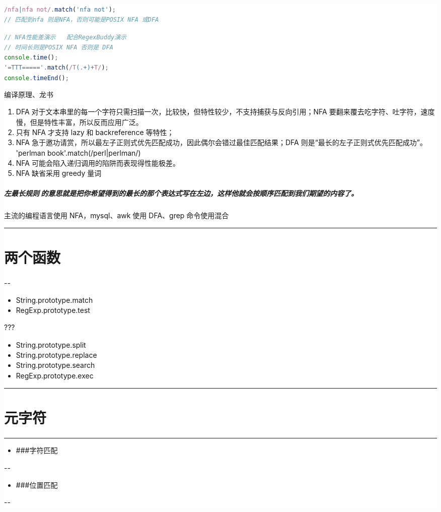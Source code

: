 ```javascript
/nfa|nfa not/.match('nfa not');
// 匹配到nfa 则是NFA，否则可能是POSIX NFA 或DFA
```

```javascript
// NFA性能差演示   配合RegexBuddy演示
// 时间长则是POSIX NFA 否则是 DFA
console.time();
'=TTT====='.match(/T(.+)+T/);
console.timeEnd();
```

编译原理、龙书

1.  DFA 对于文本串里的每一个字符只需扫描一次，比较快，但特性较少，不支持捕获与反向引用；NFA 要翻来覆去吃字符、吐字符，速度慢，但是特性丰富，所以反而应用广泛。
2.  只有 NFA 才支持 lazy 和 backreference 等特性；
3.  NFA 急于邀功请赏，所以最左子正则式优先匹配成功，因此偶尔会错过最佳匹配结果；DFA 则是“最长的左子正则式优先匹配成功”。 'perlman book'.match(/perl|perlman/)
4.  NFA 可能会陷入递归调用的陷阱而表现得性能极差。
5.  NFA 缺省采用 greedy 量词

##### 左最长规则 的意思就是把你希望得到的最长的那个表达式写在左边，这样他就会按顺序匹配到我们期望的内容了。

主流的编程语言使用 NFA，mysql、awk 使用 DFA、grep 命令使用混合

---

# 两个函数

--

- String.prototype.match
- RegExp.prototype.test

???

- String.prototype.split
- String.prototype.replace
- String.prototype.search
- RegExp.prototype.exec

---

# 元字符

---

- ###字符匹配

--

- ###位置匹配

--
